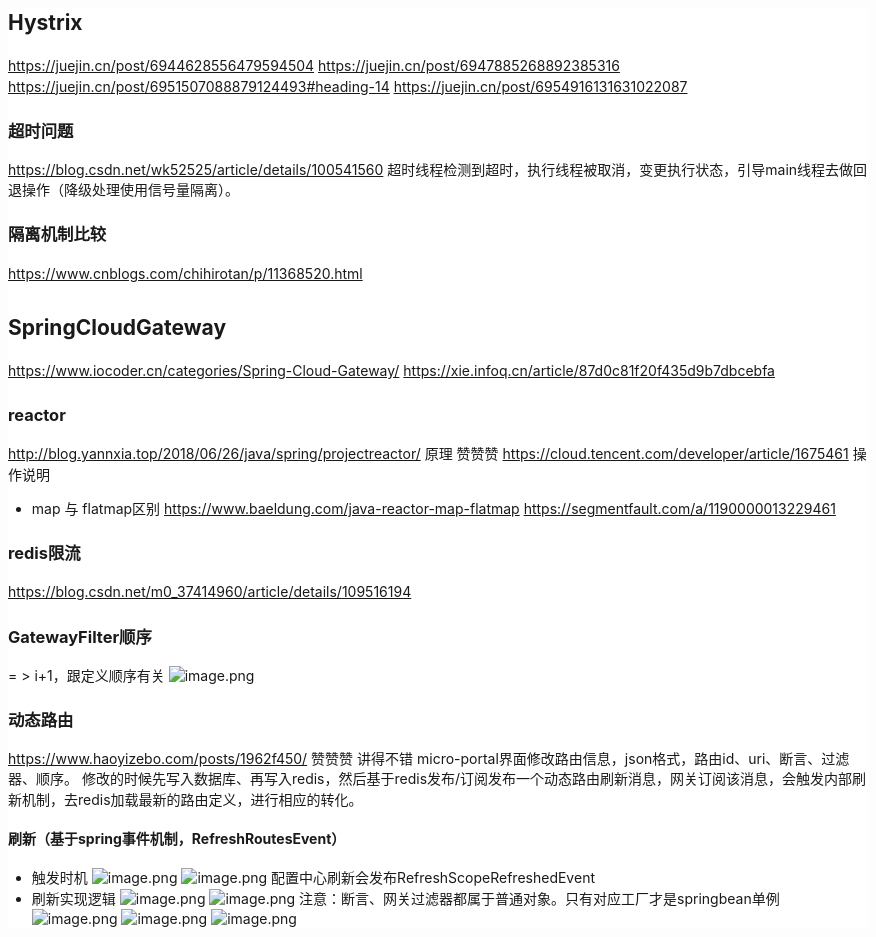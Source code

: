 ## Hystrix
https://juejin.cn/post/6944628556479594504
https://juejin.cn/post/6947885268892385316
https://juejin.cn/post/6951507088879124493#heading-14
https://juejin.cn/post/6954916131631022087
### 超时问题
https://blog.csdn.net/wk52525/article/details/100541560
超时线程检测到超时，执行线程被取消，变更执行状态，引导main线程去做回退操作（降级处理使用信号量隔离）。
### 隔离机制比较
https://www.cnblogs.com/chihirotan/p/11368520.html

## SpringCloudGateway
https://www.iocoder.cn/categories/Spring-Cloud-Gateway/
https://xie.infoq.cn/article/87d0c81f20f435d9b7dbcebfa
### reactor
http://blog.yannxia.top/2018/06/26/java/spring/projectreactor/ 原理 赞赞赞
https://cloud.tencent.com/developer/article/1675461 操作说明
- map 与 flatmap区别
https://www.baeldung.com/java-reactor-map-flatmap
https://segmentfault.com/a/1190000013229461
### redis限流
https://blog.csdn.net/m0_37414960/article/details/109516194


### GatewayFilter顺序
 = >     i+1，跟定义顺序有关
![image.png](https://upload-images.jianshu.io/upload_images/24337324-b050dc02e3c6faa1.png?imageMogr2/auto-orient/strip%7CimageView2/2/w/1240)

### 动态路由 
https://www.haoyizebo.com/posts/1962f450/  赞赞赞 讲得不错
micro-portal界面修改路由信息，json格式，路由id、uri、断言、过滤器、顺序。
修改的时候先写入数据库、再写入redis，然后基于redis发布/订阅发布一个动态路由刷新消息，网关订阅该消息，会触发内部刷新机制，去redis加载最新的路由定义，进行相应的转化。
#### 刷新（基于spring事件机制，RefreshRoutesEvent）
- 触发时机
![image.png](https://upload-images.jianshu.io/upload_images/24337324-ebf8eecb5a776030.png?imageMogr2/auto-orient/strip%7CimageView2/2/w/1240)
![image.png](https://upload-images.jianshu.io/upload_images/24337324-35b72d23a444de06.png?imageMogr2/auto-orient/strip%7CimageView2/2/w/1240)
配置中心刷新会发布RefreshScopeRefreshedEvent
- 刷新实现逻辑
![image.png](https://upload-images.jianshu.io/upload_images/24337324-d34666e41549f702.png?imageMogr2/auto-orient/strip%7CimageView2/2/w/1240)
![image.png](https://upload-images.jianshu.io/upload_images/24337324-cd11054d0ebed510.png?imageMogr2/auto-orient/strip%7CimageView2/2/w/1240)
注意：断言、网关过滤器都属于普通对象。只有对应工厂才是springbean单例
![image.png](https://upload-images.jianshu.io/upload_images/24337324-35cd9c701b16b1dc.png?imageMogr2/auto-orient/strip%7CimageView2/2/w/1240)
![image.png](https://upload-images.jianshu.io/upload_images/24337324-9d9f8208184c0559.png?imageMogr2/auto-orient/strip%7CimageView2/2/w/1240)
![image.png](https://upload-images.jianshu.io/upload_images/24337324-6f7d73188d5a70e8.png?imageMogr2/auto-orient/strip%7CimageView2/2/w/1240)
